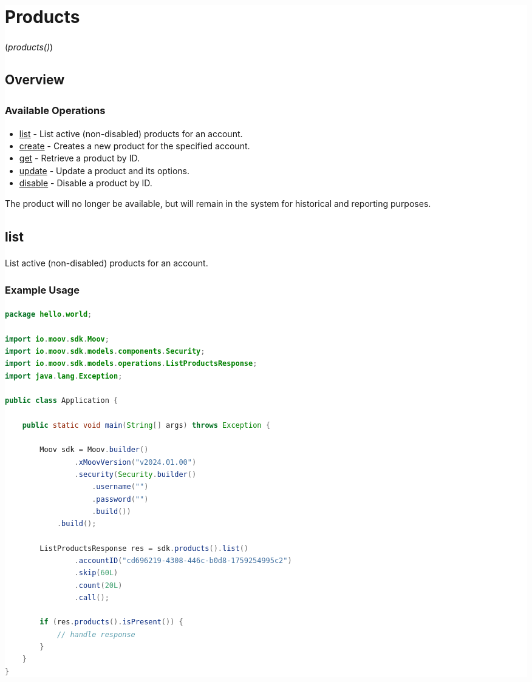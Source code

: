 # Products
(*products()*)

## Overview

### Available Operations

* [list](#list) - List active (non-disabled) products for an account.
* [create](#create) - Creates a new product for the specified account.
* [get](#get) - Retrieve a product by ID.
* [update](#update) - Update a product and its options.
* [disable](#disable) - Disable a product by ID.

The product will no longer be available, but will remain in the system for historical and reporting purposes.

## list

List active (non-disabled) products for an account.

### Example Usage


```java
package hello.world;

import io.moov.sdk.Moov;
import io.moov.sdk.models.components.Security;
import io.moov.sdk.models.operations.ListProductsResponse;
import java.lang.Exception;

public class Application {

    public static void main(String[] args) throws Exception {

        Moov sdk = Moov.builder()
                .xMoovVersion("v2024.01.00")
                .security(Security.builder()
                    .username("")
                    .password("")
                    .build())
            .build();

        ListProductsResponse res = sdk.products().list()
                .accountID("cd696219-4308-446c-b0d8-1759254995c2")
                .skip(60L)
                .count(20L)
                .call();

        if (res.products().isPresent()) {
            // handle response
        }
    }
}
```
